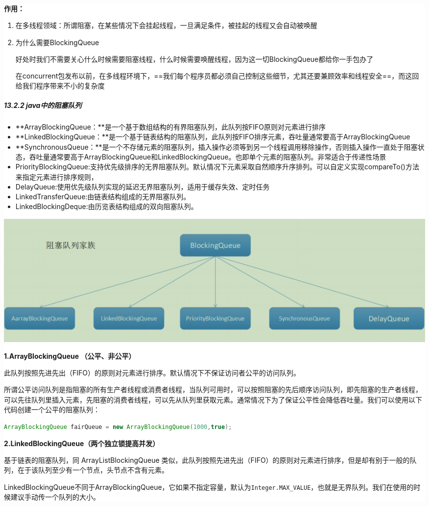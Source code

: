 **作用：**

1. 在多线程领域：所谓阻塞，在某些情况下会挂起线程，一旦满足条件，被挂起的线程又会自动被唤醒

2. 为什么需要BlockingQueue

   好处时我们不需要关心什么时候需要阻塞线程，什么时候需要唤醒线程，因为这一切BlockingQueue都给你一手包办了

   在concurrent包发布以前，在多线程环境下，==我们每个程序员都必须自己控制这些细节，尤其还要兼顾效率和线程安全==，而这回给我们程序带来不小的复杂度



##### 13.2.2 java中的阻塞队列

- **ArrayBlockingQueue：**是一个基于数组结构的有界阻塞队列，此队列按FIFO原则对元素进行排序
- **LinkedBlockingQueue：**是一个基于链表结构的阻塞队列，此队列按FIFO排序元素，吞吐量通常要高于ArrayBlockingQueue
- **SynchronousQueue：**是一个不存储元素的阻塞队列，插入操作必须等到另一个线程调用移除操作，否则插入操作一直处于阻塞状态，吞吐量通常要高于ArrayBlockingQueue和LinkedBlockingQueue。也即单个元素的阻塞队列。非常适合于传递性场景
- PriorityBlockingQueue:支持优先级排序的无界阻塞队列。默认情况下元素采取自然顺序升序排列。可以自定义实现compareTo()方法来指定元素进行排序规则，
- DelayQueue:使用优先级队列实现的延迟无界阻塞队列，适用于缓存失效、定时任务
- LinkedTransferQueue:由链表结构组成的无界阻塞队列。
- LinkedBlockingDeque:由历览表结构组成的双向阻塞队列。

![](./assets/3.7.png)



 **1.ArrayBlockingQueue （公平、非公平）**

此队列按照先进先出（FIFO）的原则对元素进行排序。默认情况下不保证访问者公平的访问队列。

所谓公平访问队列是指阻塞的所有生产者线程或消费者线程，当队列可用时，可以按照阻塞的先后顺序访问队列，即先阻塞的生产者线程，可以先往队列里插入元素，先阻塞的消费者线程，可以先从队列里获取元素。通常情况下为了保证公平性会降低吞吐量。我们可以使用以下代码创建一个公平的阻塞队列： 

```java
ArrayBlockingQueue fairQueue = new ArrayBlockingQueue(1000,true); 
```



**2.LinkedBlockingQueue（两个独立锁提高并发）**

基于链表的阻塞队列，同 ArrayListBlockingQueue 类似，此队列按照先进先出（FIFO）的原则对元素进行排序，但是却有别于一般的队列，在于该队列至少有一个节点，头节点不含有元素。

LinkedBlockingQueue不同于ArrayBlockingQueue，它如果不指定容量，默认为`Integer.MAX_VALUE`，也就是无界队列。我们在使用的时候建议手动传一个队列的大小。 

